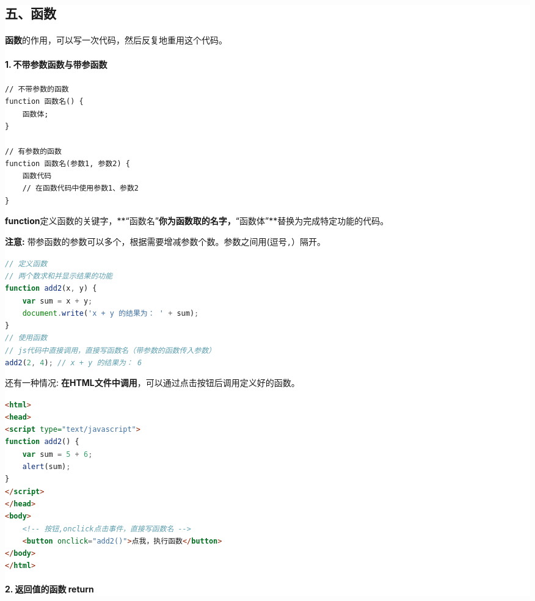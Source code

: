 ## 五、函数

**函数**的作用，可以写一次代码，然后反复地重用这个代码。

#### 1. 不带参数函数与带参函数

```
// 不带参数的函数
function 函数名() {
    函数体;
}

// 有参数的函数
function 函数名(参数1, 参数2) {
    函数代码
    // 在函数代码中使用参数1、参数2
}
```

**function**定义函数的关键字，**“函数名”**你为函数取的名字，**“函数体”**替换为完成特定功能的代码。

**注意:** 带参函数的参数可以多个，根据需要增减参数个数。参数之间用(逗号`,`）隔开。

```javascript
// 定义函数
// 两个数求和并显示结果的功能
function add2(x, y) {
    var sum = x + y;
    document.write('x + y 的结果为： ' + sum);
}
// 使用函数
// js代码中直接调用，直接写函数名（带参数的函数传入参数）
​add2(2, 4); // x + y 的结果为： 6
```

还有一种情况: **在HTML文件中调用**，可以通过点击按钮后调用定义好的函数。

```html
<html>
<head>
<script type="text/javascript">
function add2() {
    var sum = 5 + 6;
    alert(sum);
}
</script>
</head>
<body>
    <!-- 按钮,onclick点击事件，直接写函数名 -->
    <button onclick="add2()">点我，执行函数</button>
</body>
</html>
```

#### 2. 返回值的函数 return
